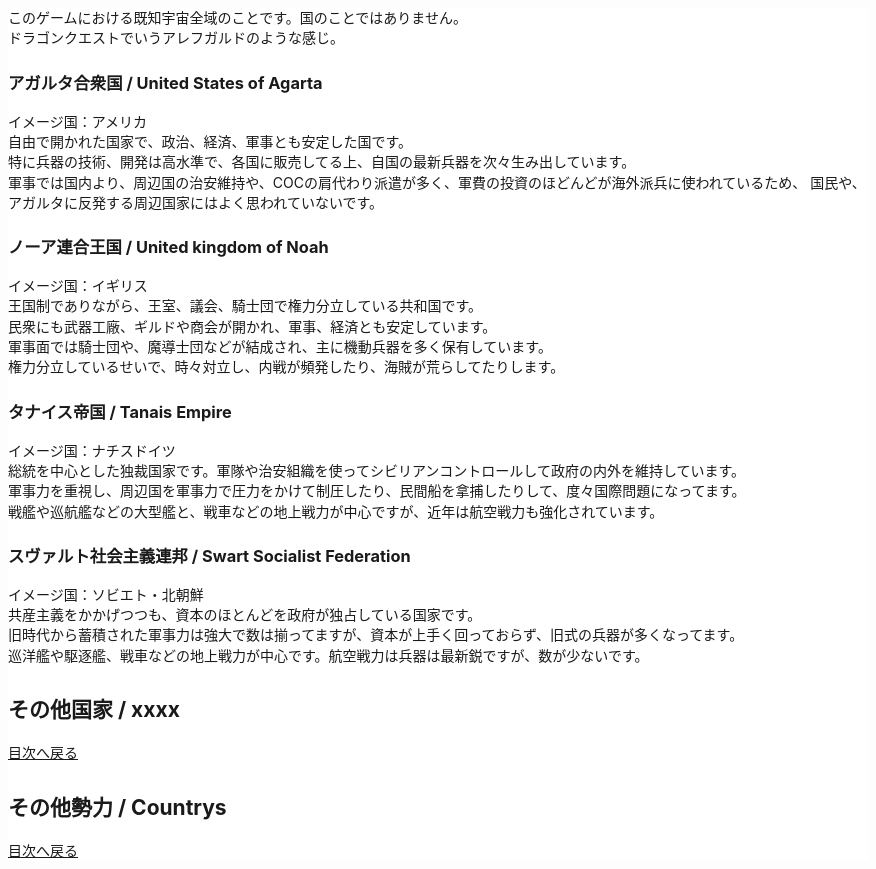 このゲームにおける既知宇宙全域のことです。国のことではありません。  
ドラゴンクエストでいうアレフガルドのような感じ。  
  


### アガルタ合衆国 / United States of Agarta
  
イメージ国：アメリカ  
自由で開かれた国家で、政治、経済、軍事とも安定した国です。  
特に兵器の技術、開発は高水準で、各国に販売してる上、自国の最新兵器を次々生み出しています。  
軍事では国内より、周辺国の治安維持や、COCの肩代わり派遣が多く、軍費の投資のほどんどが海外派兵に使われているため、
国民や、アガルタに反発する周辺国家にはよく思われていないです。  
  


### ノーア連合王国 / United kingdom of Noah
  
イメージ国：イギリス  
王国制でありながら、王室、議会、騎士団で権力分立している共和国です。  
民衆にも武器工廠、ギルドや商会が開かれ、軍事、経済とも安定しています。  
軍事面では騎士団や、魔導士団などが結成され、主に機動兵器を多く保有しています。  
権力分立しているせいで、時々対立し、内戦が頻発したり、海賊が荒らしてたりします。  
  


### タナイス帝国 / Tanais Empire
  
イメージ国：ナチスドイツ  
総統を中心とした独裁国家です。軍隊や治安組織を使ってシビリアンコントロールして政府の内外を維持しています。  
軍事力を重視し、周辺国を軍事力で圧力をかけて制圧したり、民間船を拿捕したりして、度々国際問題になってます。  
戦艦や巡航艦などの大型艦と、戦車などの地上戦力が中心ですが、近年は航空戦力も強化されています。  
  


### スヴァルト社会主義連邦 / Swart Socialist Federation
  
イメージ国：ソビエト・北朝鮮  
共産主義をかかげつつも、資本のほとんどを政府が独占している国家です。  
旧時代から蓄積された軍事力は強大で数は揃ってますが、資本が上手く回っておらず、旧式の兵器が多くなってます。  
巡洋艦や駆逐艦、戦車などの地上戦力が中心です。航空戦力は兵器は最新鋭ですが、数が少ないです。  
  






## その他国家 / xxxx

[目次へ戻る](#目次--table-of-contents)  
  






## その他勢力 / Countrys

[目次へ戻る](#目次--table-of-contents)  
  